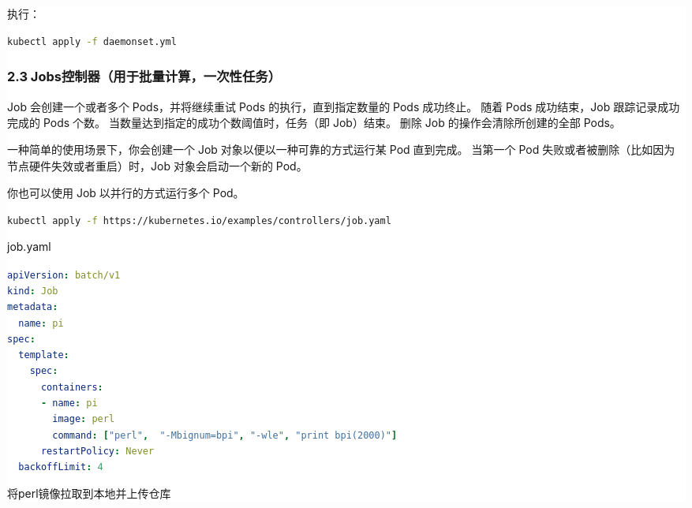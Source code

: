 执行：

```sh
kubectl apply -f daemonset.yml
```

### 2.3 Jobs控制器（用于批量计算，一次性任务）

Job 会创建一个或者多个 Pods，并将继续重试 Pods 的执行，直到指定数量的 Pods 成功终止。 随着 Pods 成功结束，Job 跟踪记录成功完成的 Pods 个数。 当数量达到指定的成功个数阈值时，任务（即 Job）结束。 删除 Job 的操作会清除所创建的全部 Pods。

一种简单的使用场景下，你会创建一个 Job 对象以便以一种可靠的方式运行某 Pod 直到完成。 当第一个 Pod 失败或者被删除（比如因为节点硬件失效或者重启）时，Job 对象会启动一个新的 Pod。

你也可以使用 Job 以并行的方式运行多个 Pod。

```sh
kubectl apply -f https://kubernetes.io/examples/controllers/job.yaml
```

job.yaml

```yaml
apiVersion: batch/v1
kind: Job
metadata:
  name: pi
spec:
  template:
    spec:
      containers:
      - name: pi
        image: perl
        command: ["perl",  "-Mbignum=bpi", "-wle", "print bpi(2000)"]
      restartPolicy: Never
  backoffLimit: 4
```

将perl镜像拉取到本地并上传仓库
